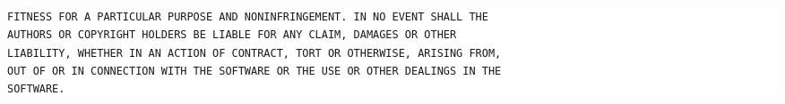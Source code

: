 ```
FITNESS FOR A PARTICULAR PURPOSE AND NONINFRINGEMENT. IN NO EVENT SHALL THE
AUTHORS OR COPYRIGHT HOLDERS BE LIABLE FOR ANY CLAIM, DAMAGES OR OTHER
LIABILITY, WHETHER IN AN ACTION OF CONTRACT, TORT OR OTHERWISE, ARISING FROM,
OUT OF OR IN CONNECTION WITH THE SOFTWARE OR THE USE OR OTHER DEALINGS IN THE
SOFTWARE.
```